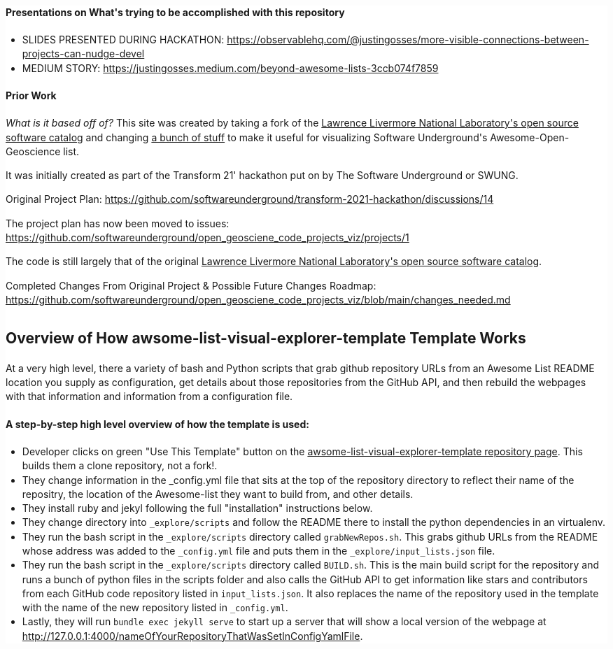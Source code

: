 #### Presentations on What's trying to be accomplished with this repository
- SLIDES PRESENTED DURING HACKATHON: https://observablehq.com/@justingosses/more-visible-connections-between-projects-can-nudge-devel 
- MEDIUM STORY: https://justingosses.medium.com/beyond-awesome-lists-3ccb074f7859

#### Prior Work
<i>What is it based off of?</i>
This site was created by taking a fork of the <a href="https://github.com/LLNL/llnl.github.io">Lawrence Livermore National Laboratory's open source software catalog</a> and changing <a href="https://github.com/softwareunderground/open_geosciene_code_projects_viz">a bunch of stuff</a> to make it useful for visualizing Software Underground's Awesome-Open-Geoscience list.

It was initially created as part of the Transform 21' hackathon put on by The Software Underground or SWUNG.

Original Project Plan: https://github.com/softwareunderground/transform-2021-hackathon/discussions/14

The project plan has now been moved to issues: https://github.com/softwareunderground/open_geosciene_code_projects_viz/projects/1

The code is still largely that of the original  <a href="https://github.com/LLNL/llnl.github.io">Lawrence Livermore National Laboratory's open source software catalog</a>.

Completed Changes From Original Project & Possible Future Changes Roadmap: https://github.com/softwareunderground/open_geosciene_code_projects_viz/blob/main/changes_needed.md


## Overview of How awsome-list-visual-explorer-template Template Works
At a very high level, there a variety of bash and Python scripts that grab github repository URLs from an Awesome List README location you supply as configuration, get details about those repositories from the GitHub API, and then rebuild the webpages with that information and information from a configuration file. 

#### A step-by-step high level overview of how the template is used:
- Developer clicks on green "Use This Template" button on the <a href="https://github.com/JustinGOSSES/awsome-list-visual-explorer-template">awsome-list-visual-explorer-template repository page</a>. This builds them a clone repository, not a fork!. 
- They change information in the _config.yml file that sits at the top of the repository directory to reflect their name of the repositry, the location of the Awesome-list they want to build from, and other details. 
- They install ruby and jekyl following the full "installation" instructions below. 
- They change directory into `_explore/scripts` and follow the README there to install the python dependencies in an virtualenv. 
- They run the bash script in the `_explore/scripts` directory called `grabNewRepos.sh`. This grabs github URLs from the README whose address was added to the `_config.yml` file and puts them in the `_explore/input_lists.json` file. 
- They run the bash script in the `_explore/scripts` directory called `BUILD.sh`. This is the main build script for the repository and runs a bunch of python files in the scripts folder and also calls the GitHub API to get information like stars and contributors from each GitHub code repository listed in `input_lists.json`. It also replaces the name of the repository used in the template with the name of the new repository listed in `_config.yml`.
- Lastly, they will run `bundle exec jekyll serve` to start up a server that will show a local version of the webpage at  http://127.0.0.1:4000/nameOfYourRepositoryThatWasSetInConfigYamlFile.
